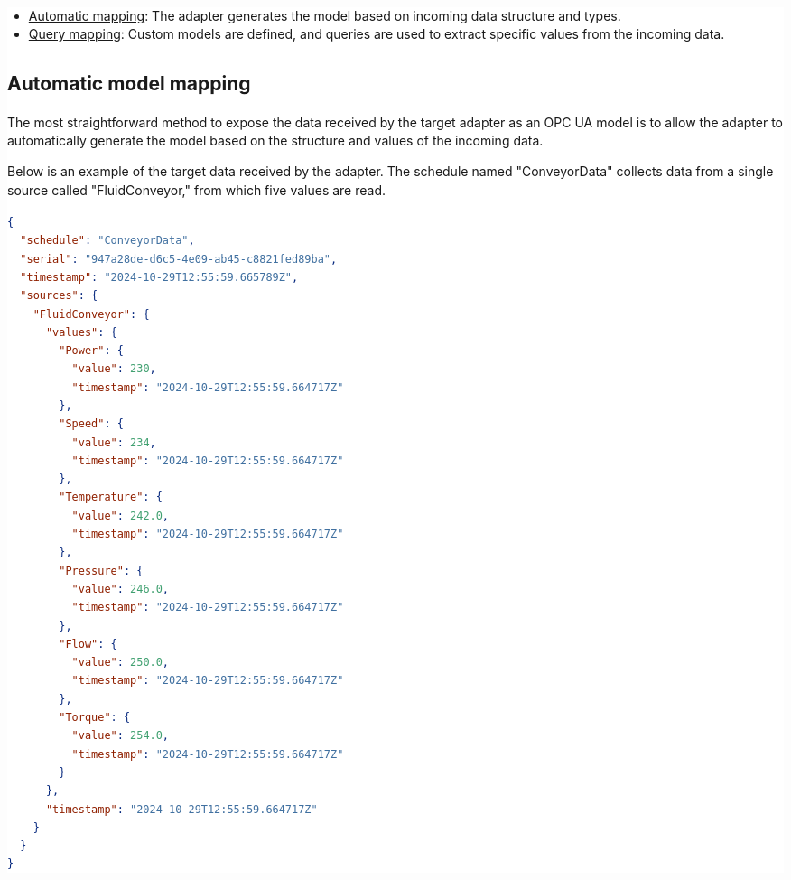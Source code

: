 - [Automatic mapping](#automatic-model-mapping): The adapter generates the model based on incoming data structure and types.
- [Query mapping](#query-mapping): Custom models are defined, and queries are used to extract specific values from the incoming data.

## Automatic model mapping


The most straightforward method to expose the data received by the target adapter as an OPC UA model is to allow the 
adapter to  automatically generate the model based on the structure and values of the incoming data.

Below is an example of the target data received by the adapter. The schedule named "ConveyorData" collects data from a single source called "FluidConveyor," from which five values are read.

```json
{
  "schedule": "ConveyorData",
  "serial": "947a28de-d6c5-4e09-ab45-c8821fed89ba",
  "timestamp": "2024-10-29T12:55:59.665789Z",
  "sources": {
    "FluidConveyor": {
      "values": {
        "Power": {
          "value": 230,
          "timestamp": "2024-10-29T12:55:59.664717Z"
        },
        "Speed": {
          "value": 234,
          "timestamp": "2024-10-29T12:55:59.664717Z"
        },
        "Temperature": {
          "value": 242.0,
          "timestamp": "2024-10-29T12:55:59.664717Z"
        },
        "Pressure": {
          "value": 246.0,
          "timestamp": "2024-10-29T12:55:59.664717Z"
        },
        "Flow": {
          "value": 250.0,
          "timestamp": "2024-10-29T12:55:59.664717Z"
        },
        "Torque": {
          "value": 254.0,
          "timestamp": "2024-10-29T12:55:59.664717Z"
        }
      },
      "timestamp": "2024-10-29T12:55:59.664717Z"
    }
  }
}
```
